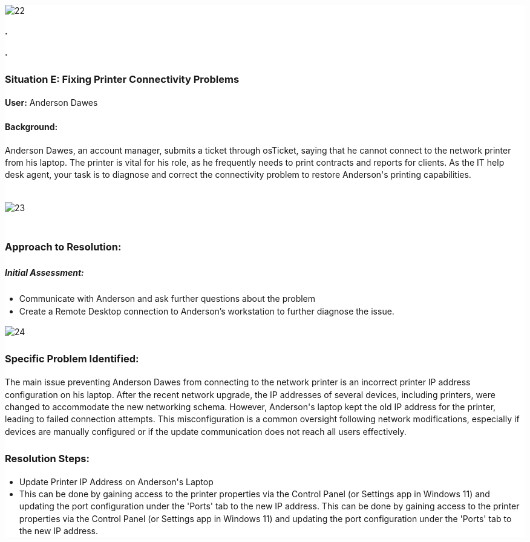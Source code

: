 <img width="589" alt="22" src="https://private-user-images.githubusercontent.com/163789590/314713384-4e2f9b5f-7831-498f-8973-be81145831a2.png?jwt=eyJhbGciOiJIUzI1NiIsInR5cCI6IkpXVCJ9.eyJpc3MiOiJnaXRodWIuY29tIiwiYXVkIjoicmF3LmdpdGh1YnVzZXJjb250ZW50LmNvbSIsImtleSI6ImtleTUiLCJleHAiOjE3MTk4ODYxODcsIm5iZiI6MTcxOTg4NTg4NywicGF0aCI6Ii8xNjM3ODk1OTAvMzE0NzEzMzg0LTRlMmY5YjVmLTc4MzEtNDk4Zi04OTczLWJlODExNDU4MzFhMi5wbmc_WC1BbXotQWxnb3JpdGhtPUFXUzQtSE1BQy1TSEEyNTYmWC1BbXotQ3JlZGVudGlhbD1BS0lBVkNPRFlMU0E1M1BRSzRaQSUyRjIwMjQwNzAyJTJGdXMtZWFzdC0xJTJGczMlMkZhd3M0X3JlcXVlc3QmWC1BbXotRGF0ZT0yMDI0MDcwMlQwMjA0NDdaJlgtQW16LUV4cGlyZXM9MzAwJlgtQW16LVNpZ25hdHVyZT1kMDYzNjI2ZDNhZTQ5YTZhNjIwN2E5MWFlZThkZWZiYTEyNTk1YzQ2Y2ZiMDY5YWI2MTA2NzQ2MmU1YWQyN2JhJlgtQW16LVNpZ25lZEhlYWRlcnM9aG9zdCZhY3Rvcl9pZD0wJmtleV9pZD0wJnJlcG9faWQ9MCJ9.t6OW1vQz8tSwk7WFpbMGsA755-ygAxYvTy4ozUB6sNw">




<p><strong>.</strong></p>
<p><strong>.</strong></p>

<h3>Situation E: Fixing Printer Connectivity Problems </h3>

<p><strong>User:</strong> Anderson Dawes</p>

<h4>Background:</h4>


<p>Anderson Dawes, an account manager, submits a ticket through osTicket, saying that he cannot connect to the network printer from his laptop. The printer is vital for his role, as he frequently needs to print contracts and reports for clients. As the IT help desk agent, your task is to diagnose and correct the connectivity problem to restore Anderson's printing capabilities.

</p>

<br>

<img width="589" alt="23" src="https://private-user-images.githubusercontent.com/163789590/314716021-5ebd97ae-dd2c-48cc-b833-f6523c907f79.png?jwt=eyJhbGciOiJIUzI1NiIsInR5cCI6IkpXVCJ9.eyJpc3MiOiJnaXRodWIuY29tIiwiYXVkIjoicmF3LmdpdGh1YnVzZXJjb250ZW50LmNvbSIsImtleSI6ImtleTUiLCJleHAiOjE3MTk4ODYxODcsIm5iZiI6MTcxOTg4NTg4NywicGF0aCI6Ii8xNjM3ODk1OTAvMzE0NzE2MDIxLTVlYmQ5N2FlLWRkMmMtNDhjYy1iODMzLWY2NTIzYzkwN2Y3OS5wbmc_WC1BbXotQWxnb3JpdGhtPUFXUzQtSE1BQy1TSEEyNTYmWC1BbXotQ3JlZGVudGlhbD1BS0lBVkNPRFlMU0E1M1BRSzRaQSUyRjIwMjQwNzAyJTJGdXMtZWFzdC0xJTJGczMlMkZhd3M0X3JlcXVlc3QmWC1BbXotRGF0ZT0yMDI0MDcwMlQwMjA0NDdaJlgtQW16LUV4cGlyZXM9MzAwJlgtQW16LVNpZ25hdHVyZT05ODQxZTRhMTk5NTM2ZjAxZTY2NGY3NzZjMDY4MGJjM2ZkYjllYTZlOGFiNDljMmYwNjJkZGVhNzliYzkxNDdkJlgtQW16LVNpZ25lZEhlYWRlcnM9aG9zdCZhY3Rvcl9pZD0wJmtleV9pZD0wJnJlcG9faWQ9MCJ9.JkfvUxN9l8cr5ngr1zTxEiA6CfxkQO2U4v2XAPgiWZg">





<br>
<br>

<h3>Approach to Resolution:</h3>

<h5> Initial Assessment:</h5>

- Communicate with Anderson and ask further questions about the problem
- Create a Remote Desktop connection to Anderson’s workstation to further diagnose the issue.

<img width="588" alt="24" src="https://private-user-images.githubusercontent.com/163789590/314717172-e2e20f4d-2abb-4264-9617-88e6d50e19d3.png?jwt=eyJhbGciOiJIUzI1NiIsInR5cCI6IkpXVCJ9.eyJpc3MiOiJnaXRodWIuY29tIiwiYXVkIjoicmF3LmdpdGh1YnVzZXJjb250ZW50LmNvbSIsImtleSI6ImtleTUiLCJleHAiOjE3MTk4ODYxODcsIm5iZiI6MTcxOTg4NTg4NywicGF0aCI6Ii8xNjM3ODk1OTAvMzE0NzE3MTcyLWUyZTIwZjRkLTJhYmItNDI2NC05NjE3LTg4ZTZkNTBlMTlkMy5wbmc_WC1BbXotQWxnb3JpdGhtPUFXUzQtSE1BQy1TSEEyNTYmWC1BbXotQ3JlZGVudGlhbD1BS0lBVkNPRFlMU0E1M1BRSzRaQSUyRjIwMjQwNzAyJTJGdXMtZWFzdC0xJTJGczMlMkZhd3M0X3JlcXVlc3QmWC1BbXotRGF0ZT0yMDI0MDcwMlQwMjA0NDdaJlgtQW16LUV4cGlyZXM9MzAwJlgtQW16LVNpZ25hdHVyZT0xMjQwNzg1Y2FiOTZiOTE3OWY2ZjE2ZmIzMzFhOGEyMmYwOGI1MDdmYmNmYmNlZWU0NDMzZTU5YmEyYzFhNmU0JlgtQW16LVNpZ25lZEhlYWRlcnM9aG9zdCZhY3Rvcl9pZD0wJmtleV9pZD0wJnJlcG9faWQ9MCJ9.n2zHd0u12scFq8izfKIOdM1uEj9yGmtjPoQ-Q47b7YE">



<h3> Specific Problem Identified:</h3>

<p>The main issue preventing Anderson Dawes from connecting to the network printer is an incorrect printer IP address configuration on his laptop. After the recent network upgrade, the IP addresses of several devices, including printers, were changed to accommodate the new networking schema. However, Anderson's laptop kept the old IP address for the printer, leading to failed connection attempts. This misconfiguration is a common oversight following network modifications, especially if devices are manually configured or if the update communication does not reach all users effectively.


</p>


<h3> Resolution Steps:</h3>

- Update Printer IP Address on Anderson's Laptop
- This can be done by gaining access to the printer properties via the Control Panel (or Settings app in Windows 11) and updating the port configuration under the 'Ports' tab to the new IP address. This can be done by gaining access to the printer properties via the Control Panel (or Settings app in Windows 11) and updating the port configuration under the 'Ports' tab to the new IP address.
